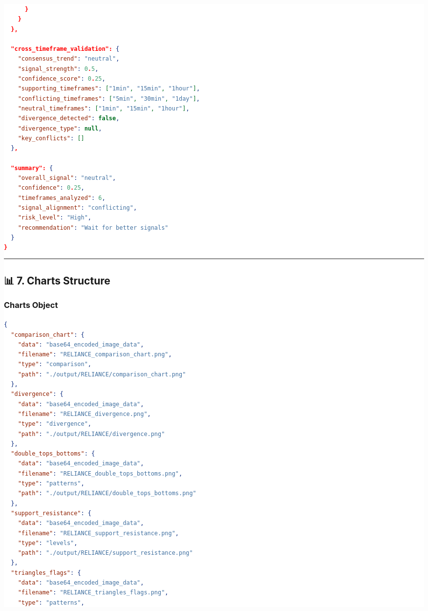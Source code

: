 ```json
      }
    }
  },
  
  "cross_timeframe_validation": {
    "consensus_trend": "neutral",
    "signal_strength": 0.5,
    "confidence_score": 0.25,
    "supporting_timeframes": ["1min", "15min", "1hour"],
    "conflicting_timeframes": ["5min", "30min", "1day"],
    "neutral_timeframes": ["1min", "15min", "1hour"],
    "divergence_detected": false,
    "divergence_type": null,
    "key_conflicts": []
  },
  
  "summary": {
    "overall_signal": "neutral",
    "confidence": 0.25,
    "timeframes_analyzed": 6,
    "signal_alignment": "conflicting",
    "risk_level": "High",
    "recommendation": "Wait for better signals"
  }
}
```

---

## 📊 **7. Charts Structure**

### **Charts Object**
```json
{
  "comparison_chart": {
    "data": "base64_encoded_image_data",
    "filename": "RELIANCE_comparison_chart.png",
    "type": "comparison",
    "path": "./output/RELIANCE/comparison_chart.png"
  },
  "divergence": {
    "data": "base64_encoded_image_data",
    "filename": "RELIANCE_divergence.png",
    "type": "divergence",
    "path": "./output/RELIANCE/divergence.png"
  },
  "double_tops_bottoms": {
    "data": "base64_encoded_image_data",
    "filename": "RELIANCE_double_tops_bottoms.png",
    "type": "patterns",
    "path": "./output/RELIANCE/double_tops_bottoms.png"
  },
  "support_resistance": {
    "data": "base64_encoded_image_data",
    "filename": "RELIANCE_support_resistance.png",
    "type": "levels",
    "path": "./output/RELIANCE/support_resistance.png"
  },
  "triangles_flags": {
    "data": "base64_encoded_image_data",
    "filename": "RELIANCE_triangles_flags.png",
    "type": "patterns",
```